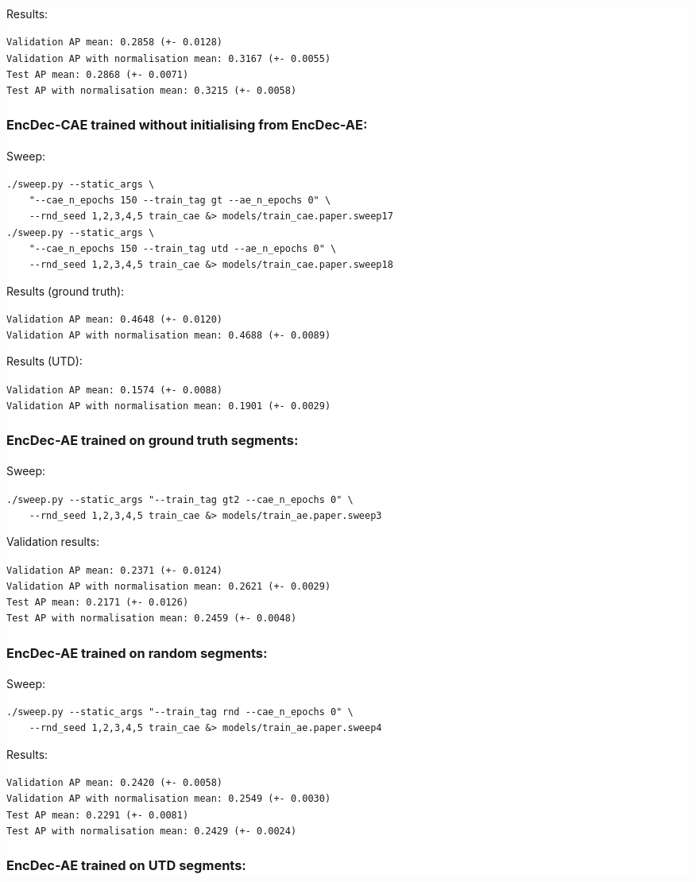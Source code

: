 Results:

    Validation AP mean: 0.2858 (+- 0.0128)
    Validation AP with normalisation mean: 0.3167 (+- 0.0055)
    Test AP mean: 0.2868 (+- 0.0071)
    Test AP with normalisation mean: 0.3215 (+- 0.0058)

### EncDec-CAE trained without initialising from EncDec-AE:

Sweep:

    ./sweep.py --static_args \
        "--cae_n_epochs 150 --train_tag gt --ae_n_epochs 0" \
        --rnd_seed 1,2,3,4,5 train_cae &> models/train_cae.paper.sweep17
    ./sweep.py --static_args \
        "--cae_n_epochs 150 --train_tag utd --ae_n_epochs 0" \
        --rnd_seed 1,2,3,4,5 train_cae &> models/train_cae.paper.sweep18

Results (ground truth):

    Validation AP mean: 0.4648 (+- 0.0120)
    Validation AP with normalisation mean: 0.4688 (+- 0.0089)

Results (UTD):

    Validation AP mean: 0.1574 (+- 0.0088)
    Validation AP with normalisation mean: 0.1901 (+- 0.0029)

### EncDec-AE trained on ground truth segments:

Sweep:

    ./sweep.py --static_args "--train_tag gt2 --cae_n_epochs 0" \
        --rnd_seed 1,2,3,4,5 train_cae &> models/train_ae.paper.sweep3

Validation results:

    Validation AP mean: 0.2371 (+- 0.0124)
    Validation AP with normalisation mean: 0.2621 (+- 0.0029)
    Test AP mean: 0.2171 (+- 0.0126)
    Test AP with normalisation mean: 0.2459 (+- 0.0048)

### EncDec-AE trained on random segments:

Sweep:

    ./sweep.py --static_args "--train_tag rnd --cae_n_epochs 0" \
        --rnd_seed 1,2,3,4,5 train_cae &> models/train_ae.paper.sweep4

Results:

    Validation AP mean: 0.2420 (+- 0.0058)
    Validation AP with normalisation mean: 0.2549 (+- 0.0030)
    Test AP mean: 0.2291 (+- 0.0081)
    Test AP with normalisation mean: 0.2429 (+- 0.0024)

### EncDec-AE trained on UTD segments:
